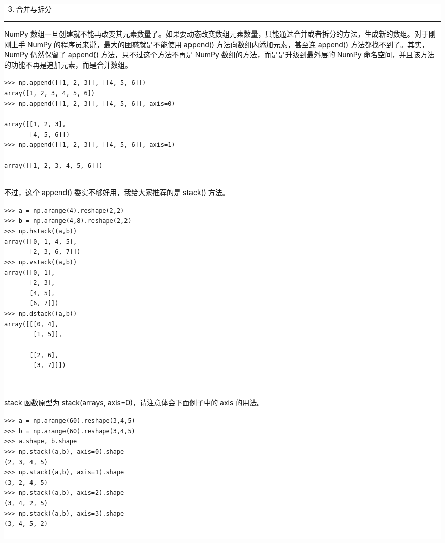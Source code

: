 ```

```

3. 合并与拆分
--------

NumPy 数组一旦创建就不能再改变其元素数量了。如果要动态改变数组元素数量，只能通过合并或者拆分的方法，生成新的数组。对于刚刚上手 NumPy 的程序员来说，最大的困惑就是不能使用 append() 方法向数组内添加元素，甚至连 append() 方法都找不到了。其实，NumPy 仍然保留了 append() 方法，只不过这个方法不再是 NumPy 数组的方法，而是是升级到最外层的 NumPy 命名空间，并且该方法的功能不再是追加元素，而是合并数组。

```
>>> np.append([[1, 2, 3]], [[4, 5, 6]])
array([1, 2, 3, 4, 5, 6])
>>> np.append([[1, 2, 3]], [[4, 5, 6]], axis=0) 

array([[1, 2, 3],
       [4, 5, 6]])
>>> np.append([[1, 2, 3]], [[4, 5, 6]], axis=1)

array([[1, 2, 3, 4, 5, 6]])


```

不过，这个 append() 委实不够好用，我给大家推荐的是 stack() 方法。

```
>>> a = np.arange(4).reshape(2,2)
>>> b = np.arange(4,8).reshape(2,2)
>>> np.hstack((a,b)) 
array([[0, 1, 4, 5],
       [2, 3, 6, 7]])
>>> np.vstack((a,b)) 
array([[0, 1],
       [2, 3],
       [4, 5],
       [6, 7]])
>>> np.dstack((a,b)) 
array([[[0, 4],
        [1, 5]],

       [[2, 6],
        [3, 7]]])



```

stack 函数原型为 stack(arrays, axis=0)，请注意体会下面例子中的 axis 的用法。

```
>>> a = np.arange(60).reshape(3,4,5)
>>> b = np.arange(60).reshape(3,4,5)
>>> a.shape, b.shape
>>> np.stack((a,b), axis=0).shape
(2, 3, 4, 5)
>>> np.stack((a,b), axis=1).shape
(3, 2, 4, 5)
>>> np.stack((a,b), axis=2).shape
(3, 4, 2, 5)
>>> np.stack((a,b), axis=3).shape
(3, 4, 5, 2)


```

